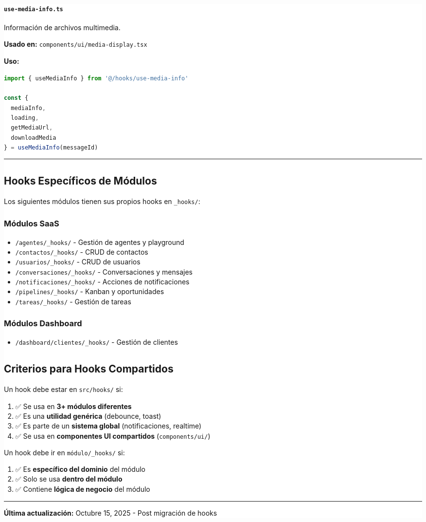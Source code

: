 #### `use-media-info.ts`
Información de archivos multimedia.

**Usado en:** `components/ui/media-display.tsx`

**Uso:**
```typescript
import { useMediaInfo } from '@/hooks/use-media-info'

const {
  mediaInfo,
  loading,
  getMediaUrl,
  downloadMedia
} = useMediaInfo(messageId)
```

---

## Hooks Específicos de Módulos

Los siguientes módulos tienen sus propios hooks en `_hooks/`:

### Módulos SaaS
- `/agentes/_hooks/` - Gestión de agentes y playground
- `/contactos/_hooks/` - CRUD de contactos
- `/usuarios/_hooks/` - CRUD de usuarios
- `/conversaciones/_hooks/` - Conversaciones y mensajes
- `/notificaciones/_hooks/` - Acciones de notificaciones
- `/pipelines/_hooks/` - Kanban y oportunidades
- `/tareas/_hooks/` - Gestión de tareas

### Módulos Dashboard
- `/dashboard/clientes/_hooks/` - Gestión de clientes

## Criterios para Hooks Compartidos

Un hook debe estar en `src/hooks/` si:

1. ✅ Se usa en **3+ módulos diferentes**
2. ✅ Es una **utilidad genérica** (debounce, toast)
3. ✅ Es parte de un **sistema global** (notificaciones, realtime)
4. ✅ Se usa en **componentes UI compartidos** (`components/ui/`)

Un hook debe ir en `módulo/_hooks/` si:

1. ✅ Es **específico del dominio** del módulo
2. ✅ Solo se usa **dentro del módulo**
3. ✅ Contiene **lógica de negocio** del módulo

---

**Última actualización:** Octubre 15, 2025 - Post migración de hooks

